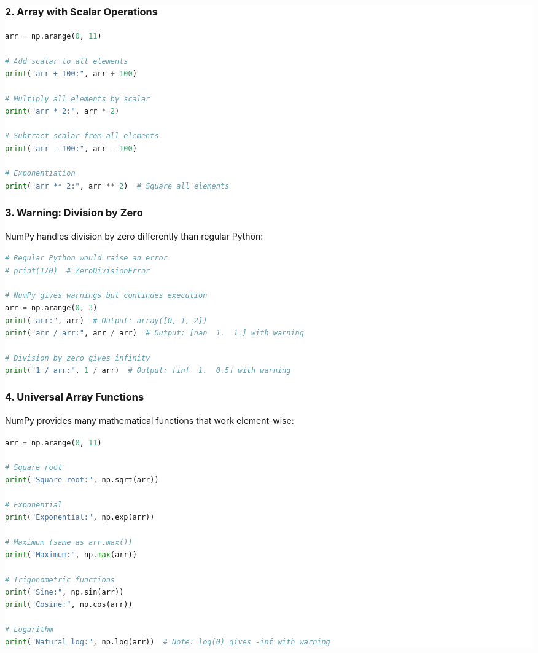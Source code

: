 ### 2. Array with Scalar Operations

```python
arr = np.arange(0, 11)

# Add scalar to all elements
print("arr + 100:", arr + 100)

# Multiply all elements by scalar
print("arr * 2:", arr * 2)

# Subtract scalar from all elements
print("arr - 100:", arr - 100)

# Exponentiation
print("arr ** 2:", arr ** 2)  # Square all elements
```

### 3. Warning: Division by Zero

NumPy handles division by zero differently than regular Python:

```python
# Regular Python would raise an error
# print(1/0)  # ZeroDivisionError

# NumPy gives warnings but continues execution
arr = np.arange(0, 3)
print("arr:", arr)  # Output: array([0, 1, 2])
print("arr / arr:", arr / arr)  # Output: [nan  1.  1.] with warning

# Division by zero gives infinity
print("1 / arr:", 1 / arr)  # Output: [inf  1.  0.5] with warning
```

### 4. Universal Array Functions

NumPy provides many mathematical functions that work element-wise:

```python
arr = np.arange(0, 11)

# Square root
print("Square root:", np.sqrt(arr))

# Exponential
print("Exponential:", np.exp(arr))

# Maximum (same as arr.max())
print("Maximum:", np.max(arr))

# Trigonometric functions
print("Sine:", np.sin(arr))
print("Cosine:", np.cos(arr))

# Logarithm
print("Natural log:", np.log(arr))  # Note: log(0) gives -inf with warning
```
